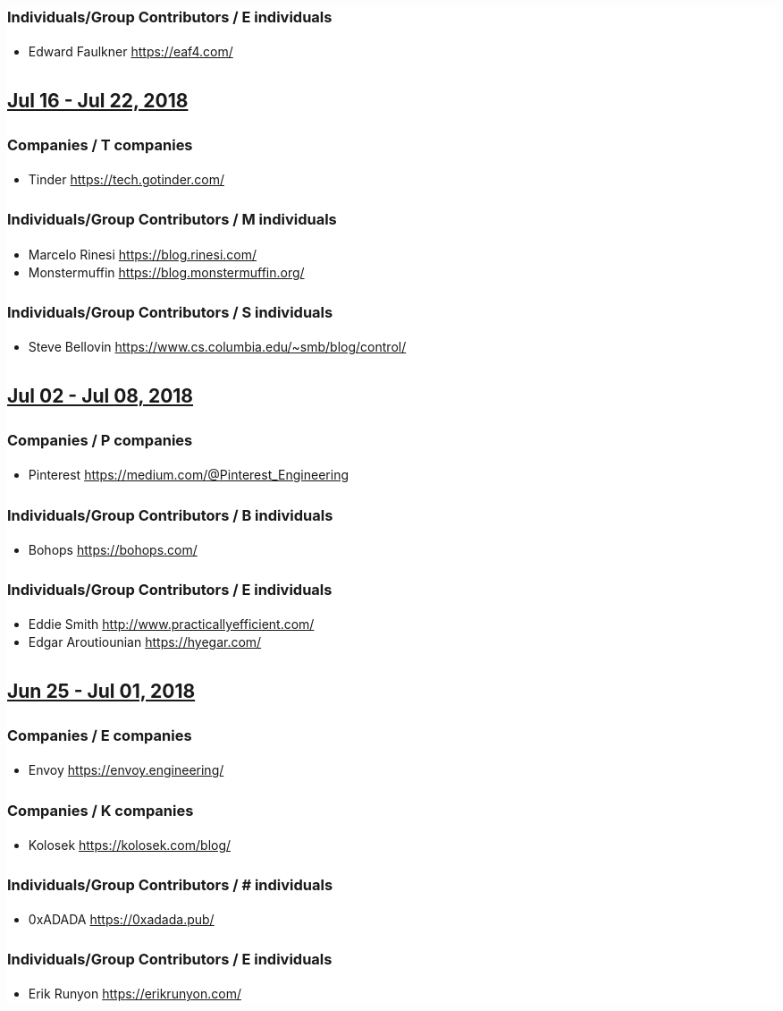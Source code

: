 ### Individuals/Group Contributors / E individuals

*   Edward Faulkner <https://eaf4.com/>

## [Jul 16 - Jul 22, 2018](/content/2018/29/README.md)

### Companies / T companies

*   Tinder <https://tech.gotinder.com/>

### Individuals/Group Contributors / M individuals

*   Marcelo Rinesi <https://blog.rinesi.com/>
*   Monstermuffin <https://blog.monstermuffin.org/>

### Individuals/Group Contributors / S individuals

*   Steve Bellovin <https://www.cs.columbia.edu/~smb/blog/control/>

## [Jul 02 - Jul 08, 2018](/content/2018/27/README.md)

### Companies / P companies

*   Pinterest <https://medium.com/@Pinterest_Engineering>

### Individuals/Group Contributors / B individuals

*   Bohops <https://bohops.com/>

### Individuals/Group Contributors / E individuals

*   Eddie Smith <http://www.practicallyefficient.com/>
*   Edgar Aroutiounian <https://hyegar.com/>

## [Jun 25 - Jul 01, 2018](/content/2018/26/README.md)

### Companies / E companies

*   Envoy <https://envoy.engineering/>

### Companies / K companies

*   Kolosek <https://kolosek.com/blog/>

### Individuals/Group Contributors / \# individuals

*   0xADADA <https://0xadada.pub/>

### Individuals/Group Contributors / E individuals

*   Erik Runyon <https://erikrunyon.com/>
